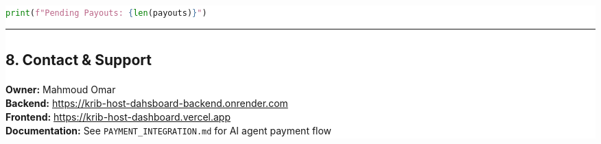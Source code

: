 ```python
print(f"Pending Payouts: {len(payouts)}")
```

---

## 8. Contact & Support

**Owner:** Mahmoud Omar  
**Backend:** https://krib-host-dahsboard-backend.onrender.com  
**Frontend:** https://krib-host-dashboard.vercel.app  
**Documentation:** See `PAYMENT_INTEGRATION.md` for AI agent payment flow

